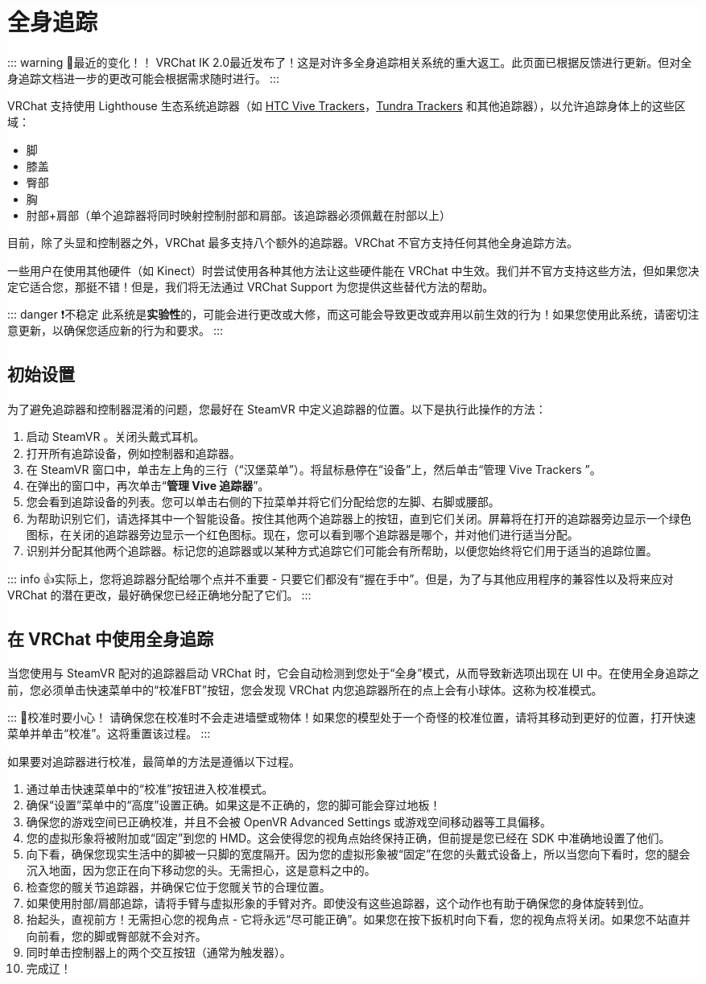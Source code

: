 # 全身追踪

::: warning 🚧最近的变化！！
VRChat IK 2.0最近发布了！这是对许多全身追踪相关系统的重大返工。此页面已根据反馈进行更新。但对全身追踪文档进一步的更改可能会根据需求随时进行。
:::

VRChat 支持使用 Lighthouse 生态系统追踪器（如 [HTC Vive Trackers](https://www.vive.com/us/vive-tracker/)，[Tundra Trackers](https://tundra-labs.com/) 和其他追踪器），以允许追踪身体上的这些区域：

- 脚
- 膝盖
- 臀部
- 胸
- 肘部+肩部（单个追踪器将同时映射控制肘部和肩部。该追踪器必须佩戴在肘部以上）

目前，除了头显和控制器之外，VRChat 最多支持八个额外的追踪器。VRChat 不官方支持任何其他全身追踪方法。

一些用户在使用其他硬件（如 Kinect）时尝试使用各种其他方法让这些硬件能在 VRChat 中生效。我们并不官方支持这些方法，但如果您决定它适合您，那挺不错！但是，我们将无法通过 VRChat Support 为您提供这些替代方法的帮助。

::: danger ❗️不稳定
此系统是**实验性**的，可能会进行更改或大修，而这可能会导致更改或弃用以前生效的行为！如果您使用此系统，请密切注意更新，以确保您适应新的行为和要求。
:::

## 初始设置

为了避免追踪器和控制器混淆的问题，您最好在 SteamVR 中定义追踪器的位置。以下是执行此操作的方法：

1. 启动 SteamVR 。关闭头戴式耳机。
2. 打开所有追踪设备，例如控制器和追踪器。
3. 在 SteamVR 窗口中，单击左上角的三行（“汉堡菜单”）。将鼠标悬停在“设备”上，然后单击“管理 Vive Trackers ”。
4. 在弹出的窗口中，再次单击“**管理 Vive 追踪器**”。
5. 您会看到追踪设备的列表。您可以单击右侧的下拉菜单并将它们分配给您的左脚、右脚或腰部。
6. 为帮助识别它们，请选择其中一个智能设备。按住其他两个追踪器上的按钮，直到它们关闭。屏幕将在打开的追踪器旁边显示一个绿色图标，在关闭的追踪器旁边显示一个红色图标。现在，您可以看到哪个追踪器是哪个，并对他们进行适当分配。
7. 识别并分配其他两个追踪器。标记您的追踪器或以某种方式追踪它们可能会有所帮助，以便您始终将它们用于适当的追踪位置。

::: info
👍实际上，您将追踪器分配给哪个点并不重要 - 只要它们都没有“握在手中”。但是，为了与其他应用程序的兼容性以及将来应对 VRChat 的潜在更改，最好确保您已经正确地分配了它们。
:::

## 在 VRChat 中使用全身追踪

当您使用与 SteamVR 配对的追踪器启动 VRChat 时，它会自动检测到您处于“全身”模式，从而导致新选项出现在 UI 中。在使用全身追踪之前，您必须单击快速菜单中的“校准FBT”按钮，您会发现 VRChat 内您追踪器所在的点上会有小球体。这称为校准模式。


::: 🚧校准时要小心！
请确保您在校准时不会走进墙壁或物体！如果您的模型处于一个奇怪的校准位置，请将其移动到更好的位置，打开快速菜单并单击“校准”。这将重置该过程。
:::

如果要对追踪器进行校准，最简单的方法是遵循以下过程。

1. 通过单击快速菜单中的“校准”按钮进入校准模式。
2. 确保“设置”菜单中的“高度”设置正确。如果这是不正确的，您的脚可能会穿过地板！
3. 确保您的游戏空间已正确校准，并且不会被 OpenVR Advanced Settings 或游戏空间移动器等工具偏移。
4. 您的虚拟形象将被附加或“固定”到您的 HMD。这会使得您的视角点始终保持正确，但前提是您已经在 SDK 中准确地设置了他们。
5. 向下看，确保您现实生活中的脚被一只脚的宽度隔开。因为您的虚拟形象被“固定”在您的头戴式设备上，所以当您向下看时，您的腿会沉入地面，因为您正在向下移动您的头。无需担心，这是意料之中的。
6. 检查您的髋关节追踪器，并确保它位于您髋关节的合理位置。
7. 如果使用肘部/肩部追踪，请将手臂与虚拟形象的手臂对齐。即使没有这些追踪器，这个动作也有助于确保您的身体旋转到位。
8. 抬起头，直视前方！无需担心您的视角点 - 它将永远“尽可能正确”。如果您在按下扳机时向下看，您的视角点将关闭。如果您不站直并向前看，您的脚或臀部就不会对齐。
9. 同时单击控制器上的两个交互按钮（通常为触发器）。
10. 完成辽！
